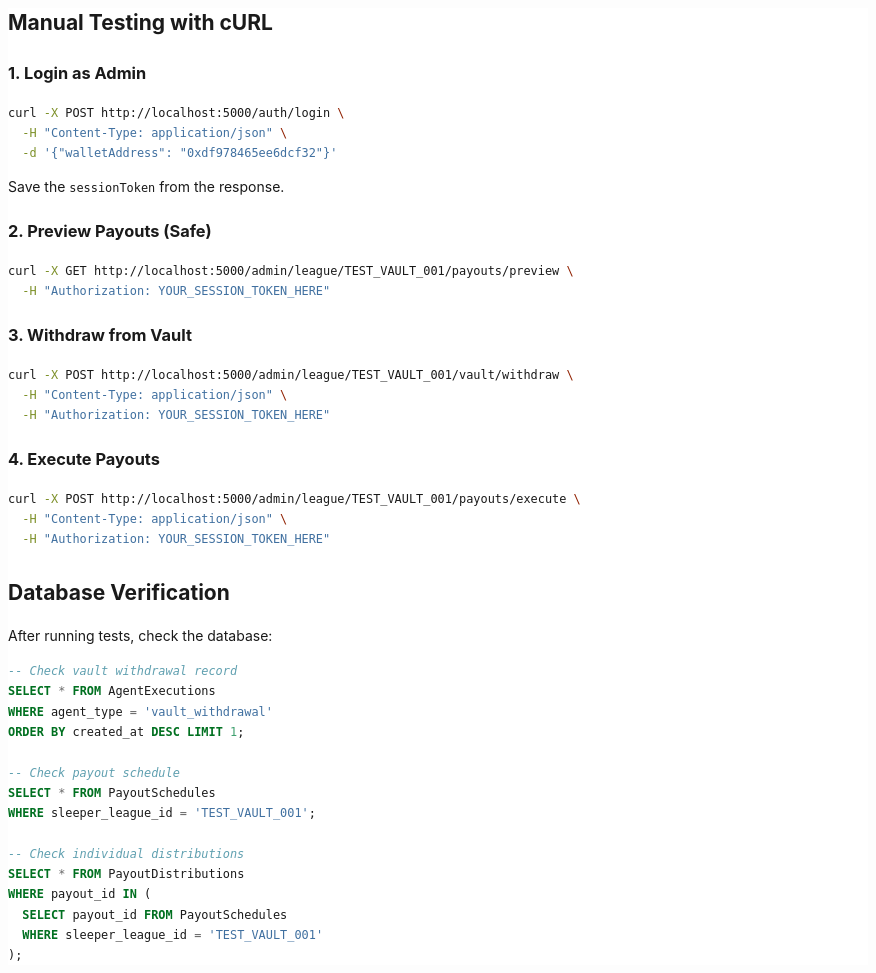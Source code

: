 ## Manual Testing with cURL

### 1. Login as Admin

```bash
curl -X POST http://localhost:5000/auth/login \
  -H "Content-Type: application/json" \
  -d '{"walletAddress": "0xdf978465ee6dcf32"}'
```

Save the `sessionToken` from the response.

### 2. Preview Payouts (Safe)

```bash
curl -X GET http://localhost:5000/admin/league/TEST_VAULT_001/payouts/preview \
  -H "Authorization: YOUR_SESSION_TOKEN_HERE"
```

### 3. Withdraw from Vault

```bash
curl -X POST http://localhost:5000/admin/league/TEST_VAULT_001/vault/withdraw \
  -H "Content-Type: application/json" \
  -H "Authorization: YOUR_SESSION_TOKEN_HERE"
```

### 4. Execute Payouts

```bash
curl -X POST http://localhost:5000/admin/league/TEST_VAULT_001/payouts/execute \
  -H "Content-Type: application/json" \
  -H "Authorization: YOUR_SESSION_TOKEN_HERE"
```

## Database Verification

After running tests, check the database:

```sql
-- Check vault withdrawal record
SELECT * FROM AgentExecutions
WHERE agent_type = 'vault_withdrawal'
ORDER BY created_at DESC LIMIT 1;

-- Check payout schedule
SELECT * FROM PayoutSchedules
WHERE sleeper_league_id = 'TEST_VAULT_001';

-- Check individual distributions
SELECT * FROM PayoutDistributions
WHERE payout_id IN (
  SELECT payout_id FROM PayoutSchedules
  WHERE sleeper_league_id = 'TEST_VAULT_001'
);
```
